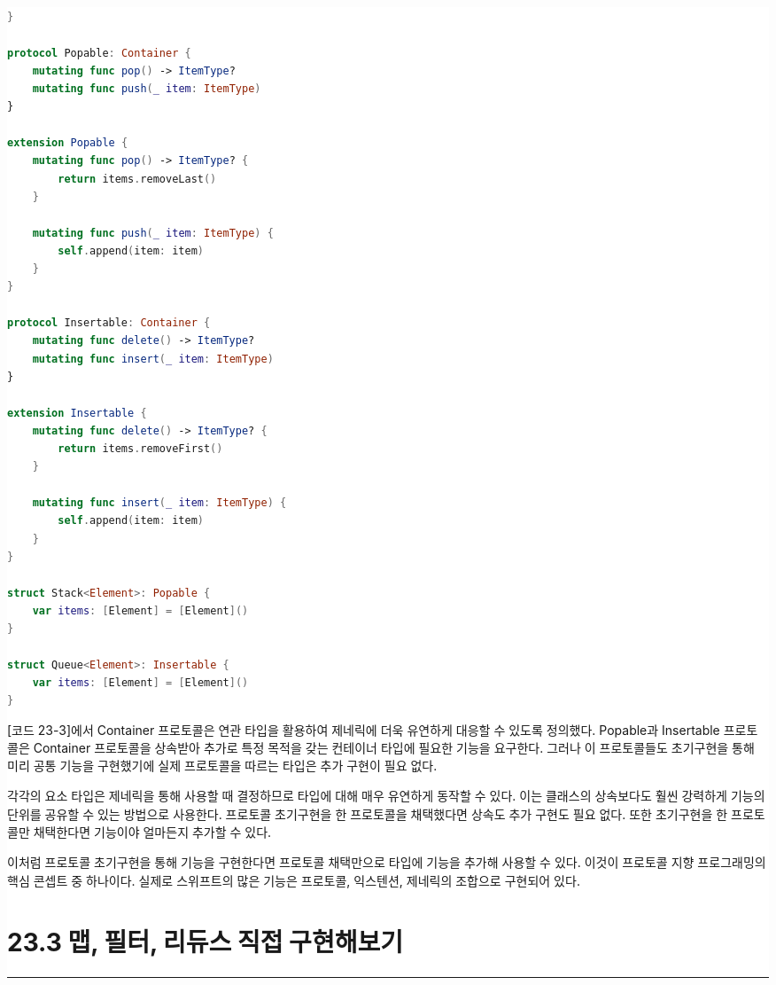 ```swift
}

protocol Popable: Container {
    mutating func pop() -> ItemType?
    mutating func push(_ item: ItemType)
}

extension Popable {
    mutating func pop() -> ItemType? {
        return items.removeLast()
    }
    
    mutating func push(_ item: ItemType) {
        self.append(item: item)
    }
}

protocol Insertable: Container {
    mutating func delete() -> ItemType?
    mutating func insert(_ item: ItemType)
}

extension Insertable {
    mutating func delete() -> ItemType? {
        return items.removeFirst()
    }
    
    mutating func insert(_ item: ItemType) {
        self.append(item: item)
    }
}

struct Stack<Element>: Popable {
    var items: [Element] = [Element]()
}

struct Queue<Element>: Insertable {
    var items: [Element] = [Element]()
}
```

 [코드 23-3]에서 Container 프로토콜은 연관 타입을 활용하여 제네릭에 더욱 유연하게 대응할 수 있도록 정의했다. Popable과 Insertable 프로토콜은 Container 프로토콜을 상속받아 추가로 특정 목적을 갖는 컨테이너 타입에 필요한 기능을 요구한다. 그러나 이 프로토콜들도 초기구현을 통해 미리 공통 기능을 구현했기에 실제 프로토콜을 따르는 타입은 추가 구현이 필요 없다.

 각각의 요소 타입은 제네릭을 통해 사용할 때 결정하므로 타입에 대해 매우 유연하게 동작할 수 있다. 이는 클래스의 상속보다도 훨씬 강력하게 기능의 단위를 공유할 수 있는 방법으로 사용한다. 프로토콜 초기구현을 한 프로토콜을 채택했다면 상속도 추가 구현도 필요 없다. 또한 초기구현을 한 프로토콜만 채택한다면 기능이야 얼마든지 추가할 수 있다.

 이처럼 프로토콜 초기구현을 통해 기능을 구현한다면 프로토콜 채택만으로 타입에 기능을 추가해 사용할 수 있다. 이것이 프로토콜 지향 프로그래밍의 핵심 콘셉트 중 하나이다. 실제로 스위프트의 많은 기능은 프로토콜, 익스텐션, 제네릭의 조합으로 구현되어 있다.

# 23.3 맵, 필터, 리듀스 직접 구현해보기

---